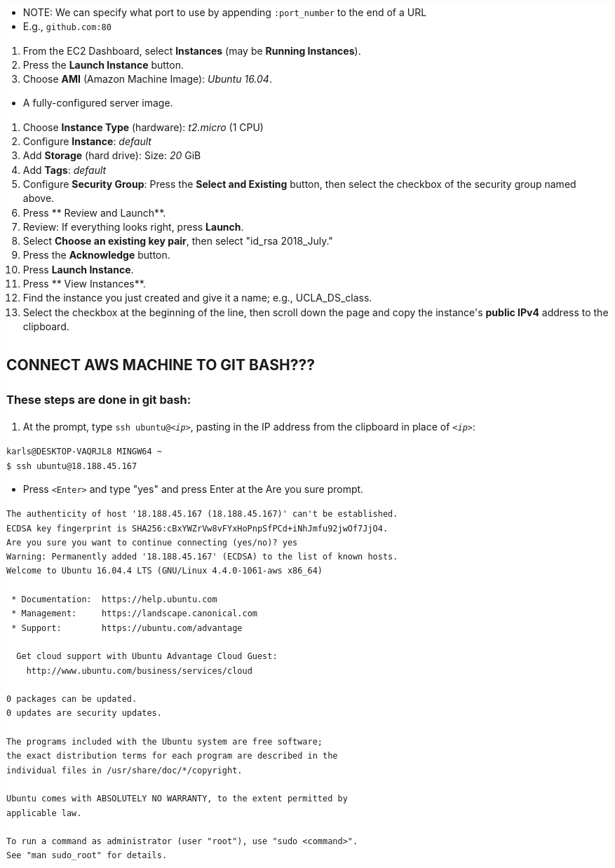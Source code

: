  - NOTE: We can specify what port to use by appending `:port_number` to the end of a URL
  - E.g., `github.com:80`
1. From the EC2 Dashboard, select **Instances** (may be **Running Instances**).
1. Press the **Launch Instance** button.
1. Choose **AMI** (Amazon Machine Image): _Ubuntu 16.04_.
 - A fully-configured server image.
1. Choose **Instance Type** (hardware): _t2.micro_ (1 CPU)
1. Configure **Instance**: _default_
1. Add **Storage** (hard drive): Size: _20_ GiB
1. Add **Tags**: _default_
1. Configure **Security Group**: Press the **Select and Existing** button, then select the checkbox of the security group named above.
1. Press ** Review and Launch**.
1. Review: If everything looks right, press **Launch**.
1. Select **Choose an existing key pair**, then select "id_rsa 2018_July."
1. Press the **Acknowledge** button.
1. Press **Launch Instance**.
1. Press ** View Instances**.
1. Find the instance you just created and give it a name; e.g., UCLA_DS_class.
1. Select the checkbox at the beginning of the line, then scroll down the page and copy the instance's **public IPv4** address to the clipboard.

## CONNECT AWS MACHINE TO GIT BASH???
### These steps are done in git bash:
1. At the prompt, type `ssh ubuntu@`_`<ip>`_, pasting in the IP address from the clipboard in place of _`<ip>`_:
```
karls@DESKTOP-VAQRJL8 MINGW64 ~
$ ssh ubuntu@18.188.45.167
```

 - Press `<Enter>` and type "yes" and press Enter at the Are you sure prompt.

```
The authenticity of host '18.188.45.167 (18.188.45.167)' can't be established.
ECDSA key fingerprint is SHA256:cBxYWZrVw8vFYxHoPnpSfPCd+iNhJmfu92jwOf7JjO4.
Are you sure you want to continue connecting (yes/no)? yes
Warning: Permanently added '18.188.45.167' (ECDSA) to the list of known hosts.
Welcome to Ubuntu 16.04.4 LTS (GNU/Linux 4.4.0-1061-aws x86_64)

 * Documentation:  https://help.ubuntu.com
 * Management:     https://landscape.canonical.com
 * Support:        https://ubuntu.com/advantage

  Get cloud support with Ubuntu Advantage Cloud Guest:
    http://www.ubuntu.com/business/services/cloud

0 packages can be updated.
0 updates are security updates.

The programs included with the Ubuntu system are free software;
the exact distribution terms for each program are described in the
individual files in /usr/share/doc/*/copyright.

Ubuntu comes with ABSOLUTELY NO WARRANTY, to the extent permitted by
applicable law.

To run a command as administrator (user "root"), use "sudo <command>".
See "man sudo_root" for details.     
```
